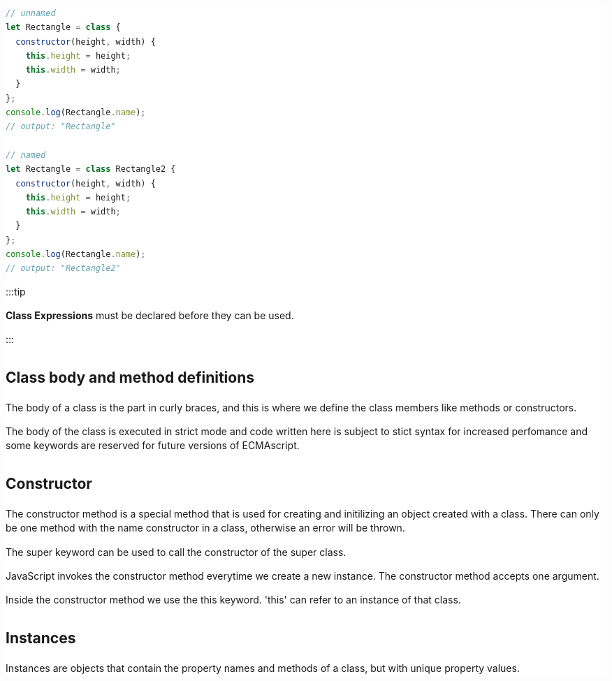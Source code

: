 ```js
// unnamed
let Rectangle = class {
  constructor(height, width) {
    this.height = height;
    this.width = width;
  }
};
console.log(Rectangle.name);
// output: "Rectangle"

// named
let Rectangle = class Rectangle2 {
  constructor(height, width) {
    this.height = height;
    this.width = width;
  }
};
console.log(Rectangle.name);
// output: "Rectangle2"
```
:::tip 

**Class Expressions** must be declared before they can be used.

:::

## Class body and method definitions

The body of a class is the part in curly braces, and this is where we define the class members like methods or constructors.

The body of the class is executed in strict mode and code written here is subject to stict syntax for increased perfomance and some keywords are reserved for future versions of ECMAscript.

## Constructor

The constructor method is a special method that is used for creating and initilizing an object created with a class. There can only be one method with the name constructor in a class, otherwise an error will be thrown.

The super keyword can be used to call the constructor of the super class.

JavaScript invokes the constructor method everytime we create a new instance. The constructor method accepts one argument.

Inside the constructor method we use the this keyword. 'this' can refer to an instance of that class.

## Instances

Instances are objects that contain the property names and methods of a class, but with unique property values.
